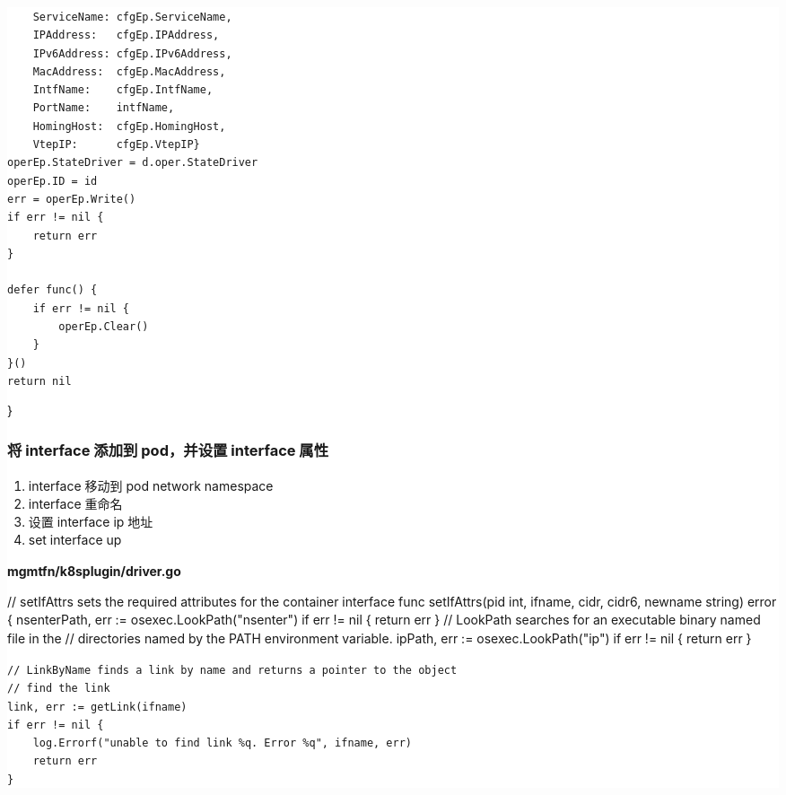         ServiceName: cfgEp.ServiceName,
        IPAddress:   cfgEp.IPAddress,
        IPv6Address: cfgEp.IPv6Address,
        MacAddress:  cfgEp.MacAddress,
        IntfName:    cfgEp.IntfName,
        PortName:    intfName,
        HomingHost:  cfgEp.HomingHost,
        VtepIP:      cfgEp.VtepIP}
    operEp.StateDriver = d.oper.StateDriver
    operEp.ID = id
    err = operEp.Write()
    if err != nil {
        return err
    }

    defer func() {
        if err != nil {
            operEp.Clear()
        }
    }()
    return nil
}

### 将 interface 添加到 pod，并设置 interface 属性

1. interface 移动到 pod network namespace
2. interface 重命名
3. 设置 interface ip 地址
4. set interface up

**mgmtfn/k8splugin/driver.go**

// setIfAttrs sets the required attributes for the container interface
func setIfAttrs(pid int, ifname, cidr, cidr6, newname string) error {
    nsenterPath, err := osexec.LookPath("nsenter")
    if err != nil {
        return err
    }
    // LookPath searches for an executable binary named file in the
    // directories named by the PATH environment variable.
    ipPath, err := osexec.LookPath("ip")
    if err != nil {
        return err
    }

    // LinkByName finds a link by name and returns a pointer to the object
    // find the link
    link, err := getLink(ifname)
    if err != nil {
        log.Errorf("unable to find link %q. Error %q", ifname, err)
        return err
    }
